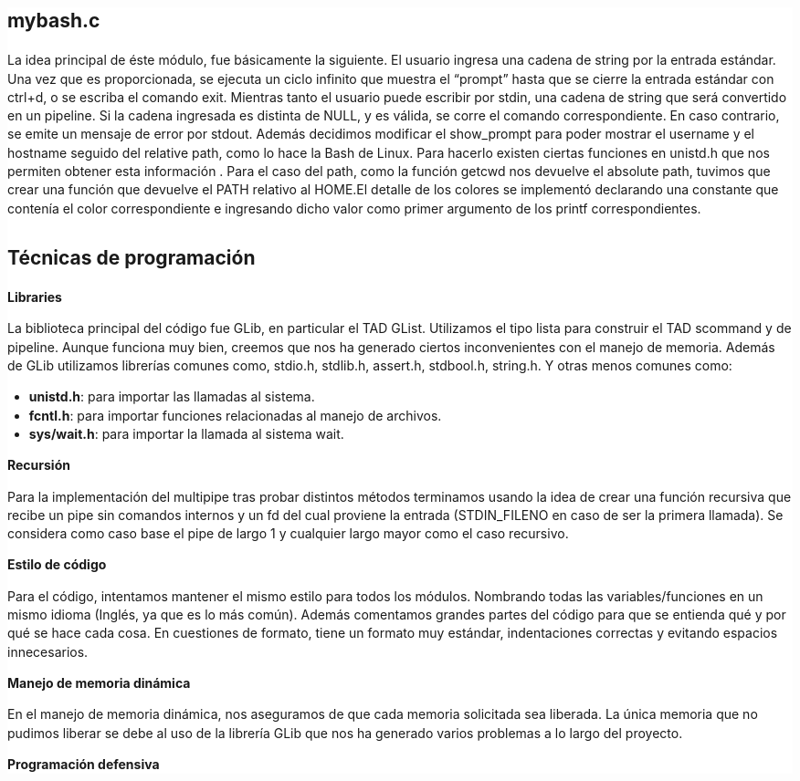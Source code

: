 
## mybash.c

La idea principal de éste módulo, fue básicamente la siguiente. El usuario ingresa una cadena de string por la entrada estándar. Una vez que es proporcionada, se ejecuta un ciclo infinito que muestra el “prompt” hasta que se cierre la entrada estándar con ctrl+d, o se escriba el comando exit. Mientras tanto el usuario puede escribir por stdin, una cadena de string que será convertido en un pipeline. Si la cadena ingresada es distinta de NULL, y es válida, se corre el comando correspondiente. En caso contrario, se emite un mensaje de error por stdout. 
Además decidimos modificar el show_prompt para poder mostrar el username y el hostname seguido del relative path, como lo hace la Bash de Linux. Para hacerlo existen ciertas funciones en unistd.h que nos permiten obtener esta información . Para el caso del path, como la función getcwd nos devuelve el absolute path, tuvimos que crear una función que devuelve el PATH relativo al HOME.El detalle de los colores se implementó declarando una constante que contenía el color correspondiente e ingresando dicho valor como primer argumento de los printf correspondientes. 

## Técnicas de programación


**Libraries**

La biblioteca principal del código fue GLib, en particular el TAD GList. Utilizamos el tipo lista para construir el TAD scommand y de pipeline. Aunque funciona muy bien, creemos que nos ha generado ciertos inconvenientes con el manejo de memoria.
Además de GLib utilizamos librerías comunes como, stdio.h, stdlib.h, assert.h, stdbool.h, string.h. Y otras menos comunes como:
* **unistd.h**: para importar las llamadas al sistema.
* **fcntl.h**: para importar funciones relacionadas al manejo de archivos.
* **sys/wait.h**: para importar la llamada al sistema wait.


**Recursión**

Para la implementación del multipipe tras probar distintos métodos terminamos usando la idea de crear una función recursiva que recibe un pipe sin comandos internos y un fd del cual proviene la entrada (STDIN_FILENO en caso de ser la primera llamada). Se considera como caso base el pipe de largo 1 y cualquier largo mayor como el caso recursivo.


**Estilo de código**

Para el código, intentamos mantener el mismo estilo para todos los módulos. Nombrando todas las variables/funciones en un mismo idioma (Inglés, ya que es lo más común). Además comentamos grandes partes del código para que se entienda qué y por qué se hace cada cosa.
En cuestiones de formato, tiene un formato muy estándar, indentaciones correctas y evitando espacios innecesarios.


**Manejo de memoria dinámica**

En el manejo de memoria dinámica, nos aseguramos de que cada memoria solicitada sea liberada.
La única memoria que no pudimos liberar se debe al uso de la librería GLib que nos ha generado varios problemas a lo largo del proyecto.


**Programación defensiva**
